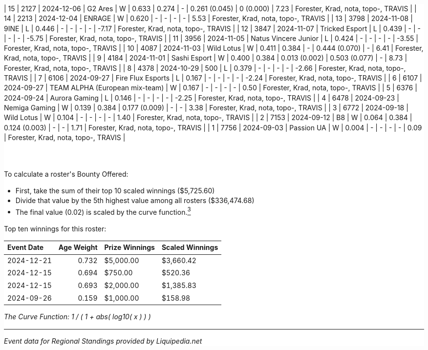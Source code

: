 |           15 |     2127 | 2024-12-06 | G2 Ares                        | W   | 0.633      | 0.274        | -                | 0.261 (0.045)    | 0 (0.000) |     7.23 | Forester, Krad, nota, topo-, TRAVIS |
|           14 |     2213 | 2024-12-04 | ENRAGE                         | W   | 0.620      | -            | -                | -                | -         |     5.53 | Forester, Krad, nota, topo-, TRAVIS |
|           13 |     3798 | 2024-11-08 | 9INE                           | L   | 0.446      | -            | -                | -                | -         |    -7.17 | Forester, Krad, nota, topo-, TRAVIS |
|           12 |     3847 | 2024-11-07 | Tricked Esport                 | L   | 0.439      | -            | -                | -                | -         |    -5.75 | Forester, Krad, nota, topo-, TRAVIS |
|           11 |     3956 | 2024-11-05 | Natus Vincere Junior           | L   | 0.424      | -            | -                | -                | -         |    -3.55 | Forester, Krad, nota, topo-, TRAVIS |
|           10 |     4087 | 2024-11-03 | Wild Lotus                     | W   | 0.411      | 0.384        | -                | 0.444 (0.070)    | -         |     6.41 | Forester, Krad, nota, topo-, TRAVIS |
|            9 |     4184 | 2024-11-01 | Sashi Esport                   | W   | 0.400      | 0.384        | 0.013 (0.002)    | 0.503 (0.077)    | -         |     8.73 | Forester, Krad, nota, topo-, TRAVIS |
|            8 |     4378 | 2024-10-29 | 500                            | L   | 0.379      | -            | -                | -                | -         |    -2.66 | Forester, Krad, nota, topo-, TRAVIS |
|            7 |     6106 | 2024-09-27 | Fire Flux Esports              | L   | 0.167      | -            | -                | -                | -         |    -2.24 | Forester, Krad, nota, topo-, TRAVIS |
|            6 |     6107 | 2024-09-27 | TEAM ALPHA (European mix-team) | W   | 0.167      | -            | -                | -                | -         |     0.50 | Forester, Krad, nota, topo-, TRAVIS |
|            5 |     6376 | 2024-09-24 | Aurora Gaming                  | L   | 0.146      | -            | -                | -                | -         |    -2.25 | Forester, Krad, nota, topo-, TRAVIS |
|            4 |     6478 | 2024-09-23 | Nemiga Gaming                  | W   | 0.139      | 0.384        | 0.177 (0.009)    | -                | -         |     3.38 | Forester, Krad, nota, topo-, TRAVIS |
|            3 |     6772 | 2024-09-18 | Wild Lotus                     | W   | 0.104      | -            | -                | -                | -         |     1.40 | Forester, Krad, nota, topo-, TRAVIS |
|            2 |     7153 | 2024-09-12 | B8                             | W   | 0.064      | 0.384        | 0.124 (0.003)    | -                | -         |     1.71 | Forester, Krad, nota, topo-, TRAVIS |
|            1 |     7756 | 2024-09-03 | Passion UA                     | W   | 0.004      | -            | -                | -                | -         |     0.09 | Forester, Krad, nota, topo-, TRAVIS |

<br />
<span id="table2"></span><br />
To calculate a roster's Bounty Offered:<br />

- First, take the sum of their top 10 scaled winnings ($5,725.60)
- Divide that value by the 5th highest value among all rosters ($336,474.68)
- The final value (0.02) is scaled by the curve function.[<sup>3</sup>](#curveFunction)

Top ten winnings for this roster:<br />

| Event Date | Age Weight | Prize Winnings | Scaled Winnings |
| :- | -: | :- | :- |
| 2024-12-21 |      0.732 | $5,000.00      | $3,660.42       |
| 2024-12-15 |      0.694 | $750.00        | $520.36         |
| 2024-12-15 |      0.693 | $2,000.00      | $1,385.83       |
| 2024-09-26 |      0.159 | $1,000.00      | $158.98         |


<span id="curveFunction"></span>_The Curve Function: 1 / ( 1 + abs( log10( x ) ) )_<br />

---
_Event data for Regional Standings provided by Liquipedia.net_<br />
